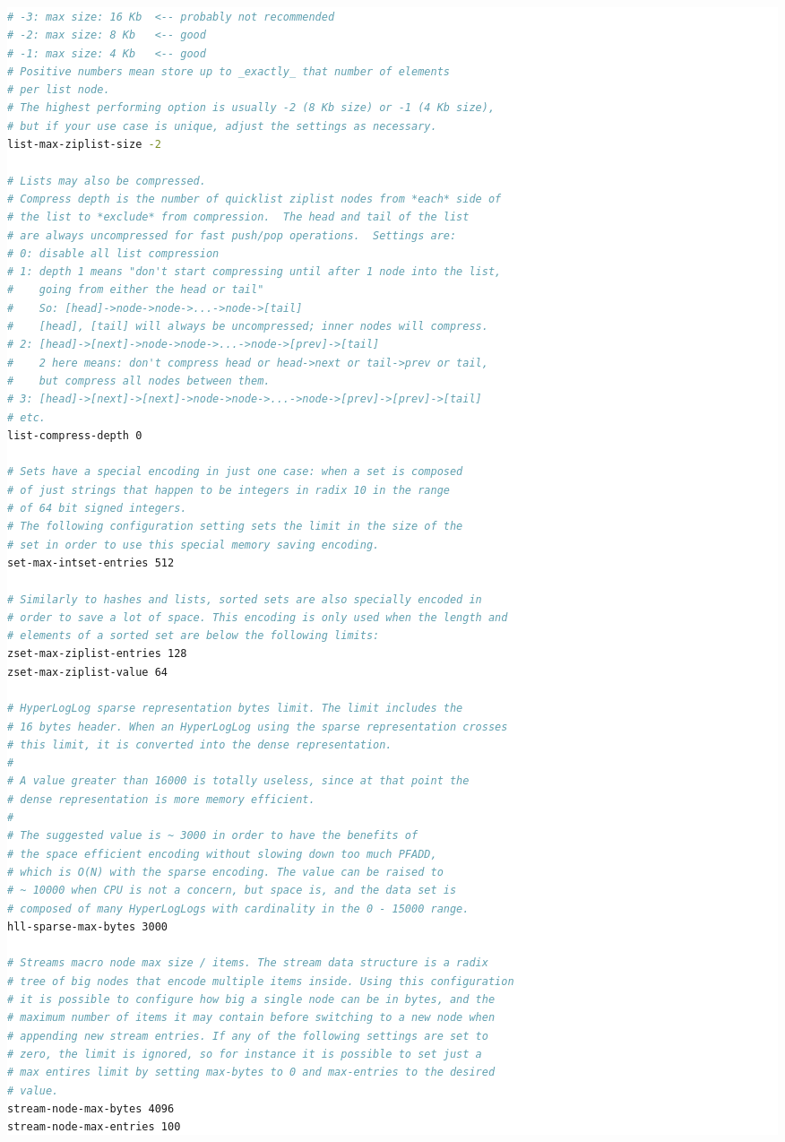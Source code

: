 ```bash
# -3: max size: 16 Kb  <-- probably not recommended
# -2: max size: 8 Kb   <-- good
# -1: max size: 4 Kb   <-- good
# Positive numbers mean store up to _exactly_ that number of elements
# per list node.
# The highest performing option is usually -2 (8 Kb size) or -1 (4 Kb size),
# but if your use case is unique, adjust the settings as necessary.
list-max-ziplist-size -2

# Lists may also be compressed.
# Compress depth is the number of quicklist ziplist nodes from *each* side of
# the list to *exclude* from compression.  The head and tail of the list
# are always uncompressed for fast push/pop operations.  Settings are:
# 0: disable all list compression
# 1: depth 1 means "don't start compressing until after 1 node into the list,
#    going from either the head or tail"
#    So: [head]->node->node->...->node->[tail]
#    [head], [tail] will always be uncompressed; inner nodes will compress.
# 2: [head]->[next]->node->node->...->node->[prev]->[tail]
#    2 here means: don't compress head or head->next or tail->prev or tail,
#    but compress all nodes between them.
# 3: [head]->[next]->[next]->node->node->...->node->[prev]->[prev]->[tail]
# etc.
list-compress-depth 0

# Sets have a special encoding in just one case: when a set is composed
# of just strings that happen to be integers in radix 10 in the range
# of 64 bit signed integers.
# The following configuration setting sets the limit in the size of the
# set in order to use this special memory saving encoding.
set-max-intset-entries 512

# Similarly to hashes and lists, sorted sets are also specially encoded in
# order to save a lot of space. This encoding is only used when the length and
# elements of a sorted set are below the following limits:
zset-max-ziplist-entries 128
zset-max-ziplist-value 64

# HyperLogLog sparse representation bytes limit. The limit includes the
# 16 bytes header. When an HyperLogLog using the sparse representation crosses
# this limit, it is converted into the dense representation.
#
# A value greater than 16000 is totally useless, since at that point the
# dense representation is more memory efficient.
#
# The suggested value is ~ 3000 in order to have the benefits of
# the space efficient encoding without slowing down too much PFADD,
# which is O(N) with the sparse encoding. The value can be raised to
# ~ 10000 when CPU is not a concern, but space is, and the data set is
# composed of many HyperLogLogs with cardinality in the 0 - 15000 range.
hll-sparse-max-bytes 3000

# Streams macro node max size / items. The stream data structure is a radix
# tree of big nodes that encode multiple items inside. Using this configuration
# it is possible to configure how big a single node can be in bytes, and the
# maximum number of items it may contain before switching to a new node when
# appending new stream entries. If any of the following settings are set to
# zero, the limit is ignored, so for instance it is possible to set just a
# max entires limit by setting max-bytes to 0 and max-entries to the desired
# value.
stream-node-max-bytes 4096
stream-node-max-entries 100

```
